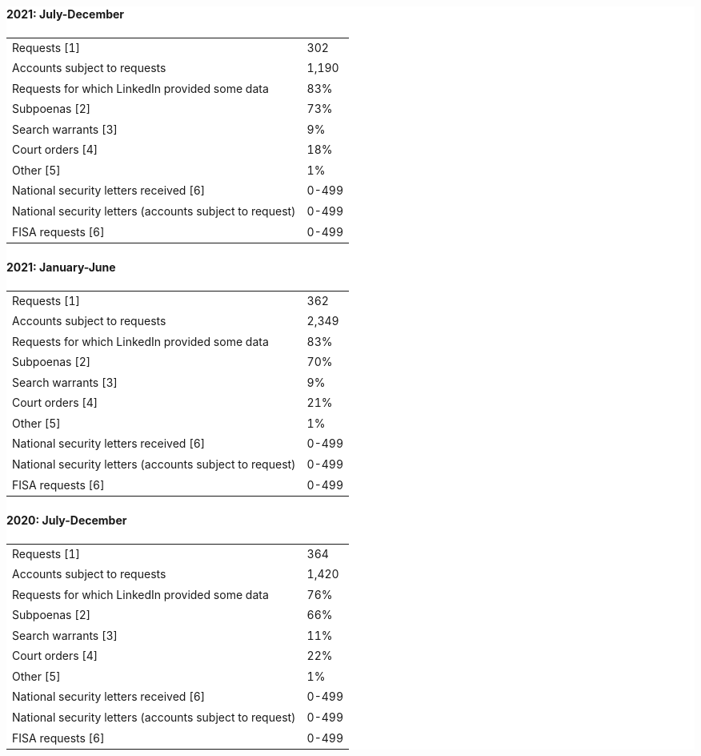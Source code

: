 #### 2021: July-December

|     |     |
| --- | --- |
| Requests \[1\] | 302 |
| Accounts subject to requests | 1,190 |
| Requests for which LinkedIn provided some data | 83% |
| Subpoenas \[2\] | 73% |
| Search warrants \[3\] | 9%  |
| Court orders \[4\] | 18% |
| Other \[5\] | 1%  |
| National security letters received \[6\] | 0-499 |
| National security letters (accounts subject to request) | 0-499 |
| FISA requests \[6\] | 0-499 |

#### 2021: January-June

|     |     |
| --- | --- |
| Requests \[1\] | 362 |
| Accounts subject to requests | 2,349 |
| Requests for which LinkedIn provided some data | 83% |
| Subpoenas \[2\] | 70% |
| Search warrants \[3\] | 9%  |
| Court orders \[4\] | 21% |
| Other \[5\] | 1%  |
| National security letters received \[6\] | 0-499 |
| National security letters (accounts subject to request) | 0-499 |
| FISA requests \[6\] | 0-499 |

#### 2020: July-December

|     |     |
| --- | --- |
| Requests \[1\] | 364 |
| Accounts subject to requests | 1,420 |
| Requests for which LinkedIn provided some data | 76% |
| Subpoenas \[2\] | 66% |
| Search warrants \[3\] | 11% |
| Court orders \[4\] | 22% |
| Other \[5\] | 1%  |
| National security letters received \[6\] | 0-499 |
| National security letters (accounts subject to request) | 0-499 |
| FISA requests \[6\] | 0-499 |